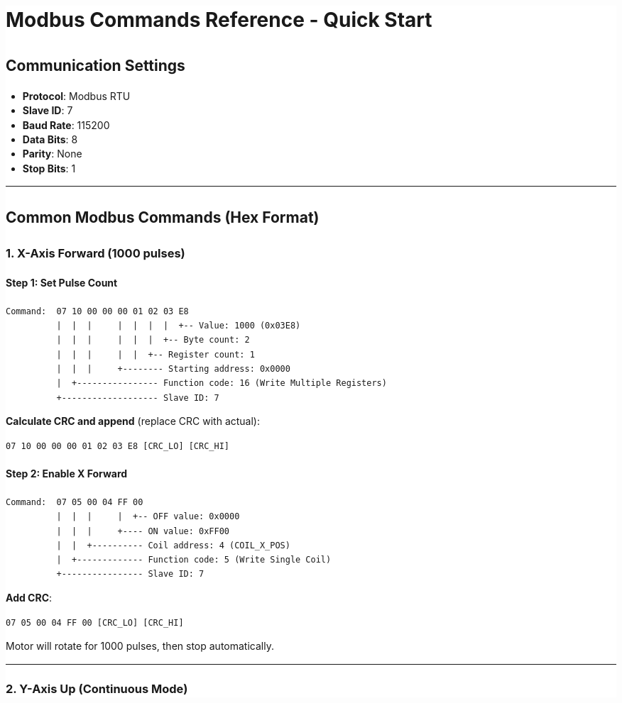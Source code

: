 # Modbus Commands Reference - Quick Start

## Communication Settings
- **Protocol**: Modbus RTU
- **Slave ID**: 7
- **Baud Rate**: 115200
- **Data Bits**: 8
- **Parity**: None
- **Stop Bits**: 1

---

## Common Modbus Commands (Hex Format)

### 1. X-Axis Forward (1000 pulses)

#### Step 1: Set Pulse Count
```
Command:  07 10 00 00 00 01 02 03 E8
          |  |  |     |  |  |  |  +-- Value: 1000 (0x03E8)
          |  |  |     |  |  |  +-- Byte count: 2
          |  |  |     |  |  +-- Register count: 1
          |  |  |     +-------- Starting address: 0x0000
          |  +---------------- Function code: 16 (Write Multiple Registers)
          +------------------- Slave ID: 7
```

**Calculate CRC and append** (replace CRC with actual):
```
07 10 00 00 00 01 02 03 E8 [CRC_LO] [CRC_HI]
```

#### Step 2: Enable X Forward
```
Command:  07 05 00 04 FF 00
          |  |  |     |  +-- OFF value: 0x0000
          |  |  |     +---- ON value: 0xFF00
          |  |  +---------- Coil address: 4 (COIL_X_POS)
          |  +------------- Function code: 5 (Write Single Coil)
          +---------------- Slave ID: 7
```

**Add CRC**:
```
07 05 00 04 FF 00 [CRC_LO] [CRC_HI]
```

Motor will rotate for 1000 pulses, then stop automatically.

---

### 2. Y-Axis Up (Continuous Mode)
